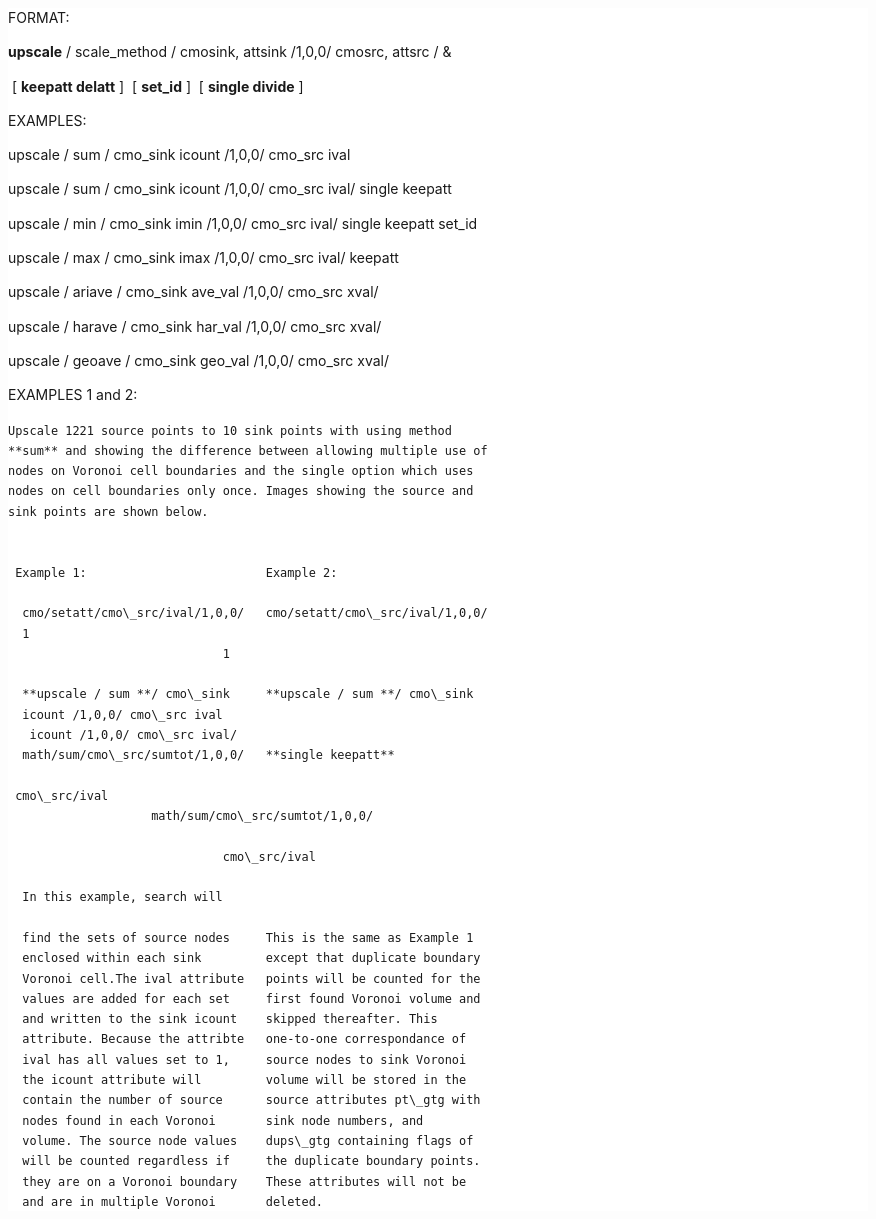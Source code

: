   FORMAT:
 
   **upscale** / scale\_method / cmosink, attsink /1,0,0/ cmosrc,
   attsrc / &

    [ **keepatt  delatt** ]  [ **set\_id** ]  [ **single 
   divide** ]
 
  EXAMPLES:
 
   upscale / sum / cmo_sink icount /1,0,0/ cmo_src ival

   upscale / sum / cmo_sink icount /1,0,0/ cmo_src ival/
   single keepatt

   upscale / min / cmo_sink imin /1,0,0/ cmo_src ival/ single
   keepatt set_id

   upscale / max / cmo_sink imax /1,0,0/ cmo_src ival/
   keepatt

   upscale / ariave / cmo_sink ave_val /1,0,0/ cmo_src xval/

   upscale / harave / cmo_sink har_val /1,0,0/ cmo_src xval/

   upscale / geoave / cmo_sink geo_val /1,0,0/ cmo_src xval/

 
  EXAMPLES 1 and 2:

    Upscale 1221 source points to 10 sink points with using method
    **sum** and showing the difference between allowing multiple use of
    nodes on Voronoi cell boundaries and the single option which uses
    nodes on cell boundaries only once. Images showing the source and
    sink points are shown below.
   
    
     Example 1:                         Example 2:                        
                                                                          
      cmo/setatt/cmo\_src/ival/1,0,0/   cmo/setatt/cmo\_src/ival/1,0,0/ 
      1
                                  1
                                
      **upscale / sum **/ cmo\_sink     **upscale / sum **/ cmo\_sink   
      icount /1,0,0/ cmo\_src ival
       icount /1,0,0/ cmo\_src ival/   
      math/sum/cmo\_src/sumtot/1,0,0/   **single keepatt**
               
     cmo\_src/ival
                        math/sum/cmo\_src/sumtot/1,0,0/ 
      
                                  cmo\_src/ival
                      
      In this example, search will      
                                 
      find the sets of source nodes     This is the same as Example 1   
      enclosed within each sink         except that duplicate boundary  
      Voronoi cell.The ival attribute   points will be counted for the  
      values are added for each set     first found Voronoi volume and  
      and written to the sink icount    skipped thereafter. This        
      attribute. Because the attribte   one-to-one correspondance of    
      ival has all values set to 1,     source nodes to sink Voronoi    
      the icount attribute will         volume will be stored in the    
      contain the number of source      source attributes pt\_gtg with  
      nodes found in each Voronoi       sink node numbers, and          
      volume. The source node values    dups\_gtg containing flags of   
      will be counted regardless if     the duplicate boundary points.  
      they are on a Voronoi boundary    These attributes will not be    
      and are in multiple Voronoi       deleted.
                         